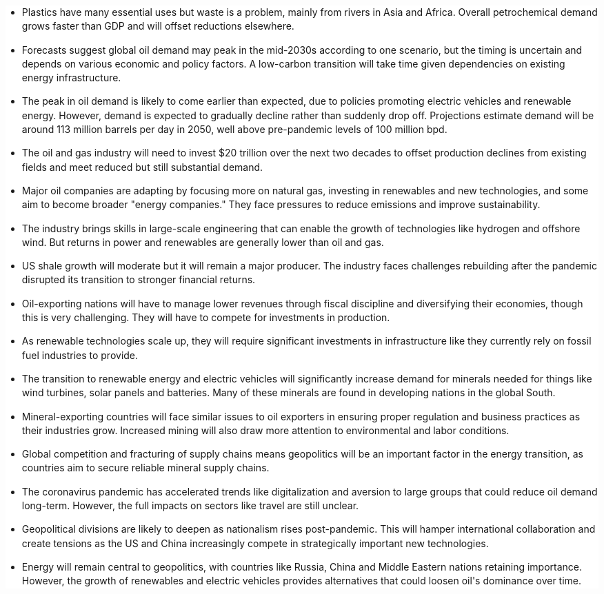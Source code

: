 - Plastics have many essential uses but waste is a problem, mainly from rivers in Asia and Africa. Overall petrochemical demand grows faster than GDP and will offset reductions elsewhere. 

- Forecasts suggest global oil demand may peak in the mid-2030s according to one scenario, but the timing is uncertain and depends on various economic and policy factors. A low-carbon transition will take time given dependencies on existing energy infrastructure.

 

- The peak in oil demand is likely to come earlier than expected, due to policies promoting electric vehicles and renewable energy. However, demand is expected to gradually decline rather than suddenly drop off. Projections estimate demand will be around 113 million barrels per day in 2050, well above pre-pandemic levels of 100 million bpd. 

- The oil and gas industry will need to invest $20 trillion over the next two decades to offset production declines from existing fields and meet reduced but still substantial demand. 

- Major oil companies are adapting by focusing more on natural gas, investing in renewables and new technologies, and some aim to become broader "energy companies." They face pressures to reduce emissions and improve sustainability.

- The industry brings skills in large-scale engineering that can enable the growth of technologies like hydrogen and offshore wind. But returns in power and renewables are generally lower than oil and gas.

- US shale growth will moderate but it will remain a major producer. The industry faces challenges rebuilding after the pandemic disrupted its transition to stronger financial returns. 

- Oil-exporting nations will have to manage lower revenues through fiscal discipline and diversifying their economies, though this is very challenging. They will have to compete for investments in production. 

- As renewable technologies scale up, they will require significant investments in infrastructure like they currently rely on fossil fuel industries to provide.

 

- The transition to renewable energy and electric vehicles will significantly increase demand for minerals needed for things like wind turbines, solar panels and batteries. Many of these minerals are found in developing nations in the global South. 

- Mineral-exporting countries will face similar issues to oil exporters in ensuring proper regulation and business practices as their industries grow. Increased mining will also draw more attention to environmental and labor conditions. 

- Global competition and fracturing of supply chains means geopolitics will be an important factor in the energy transition, as countries aim to secure reliable mineral supply chains. 

- The coronavirus pandemic has accelerated trends like digitalization and aversion to large groups that could reduce oil demand long-term. However, the full impacts on sectors like travel are still unclear. 

- Geopolitical divisions are likely to deepen as nationalism rises post-pandemic. This will hamper international collaboration and create tensions as the US and China increasingly compete in strategically important new technologies. 

- Energy will remain central to geopolitics, with countries like Russia, China and Middle Eastern nations retaining importance. However, the growth of renewables and electric vehicles provides alternatives that could loosen oil's dominance over time.
